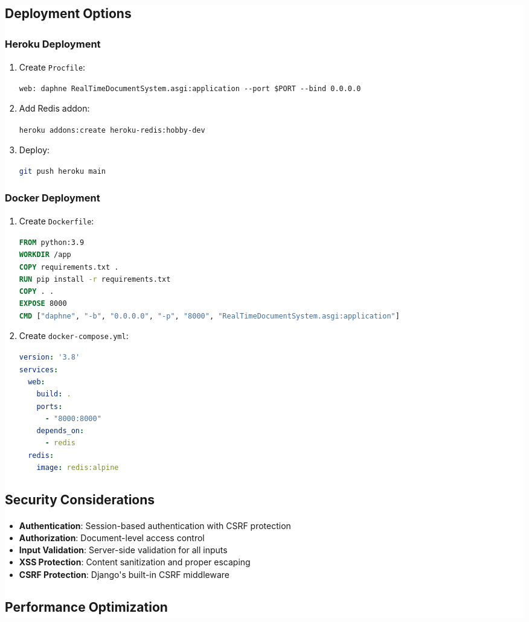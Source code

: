 ## Deployment Options

### Heroku Deployment
1. Create `Procfile`:
   ```
   web: daphne RealTimeDocumentSystem.asgi:application --port $PORT --bind 0.0.0.0
   ```

2. Add Redis addon:
   ```bash
   heroku addons:create heroku-redis:hobby-dev
   ```

3. Deploy:
   ```bash
   git push heroku main
   ```

### Docker Deployment
1. Create `Dockerfile`:
   ```dockerfile
   FROM python:3.9
   WORKDIR /app
   COPY requirements.txt .
   RUN pip install -r requirements.txt
   COPY . .
   EXPOSE 8000
   CMD ["daphne", "-b", "0.0.0.0", "-p", "8000", "RealTimeDocumentSystem.asgi:application"]
   ```

2. Create `docker-compose.yml`:
   ```yaml
   version: '3.8'
   services:
     web:
       build: .
       ports:
         - "8000:8000"
       depends_on:
         - redis
     redis:
       image: redis:alpine
   ```

## Security Considerations

- **Authentication**: Session-based authentication with CSRF protection
- **Authorization**: Document-level access control
- **Input Validation**: Server-side validation for all inputs
- **XSS Protection**: Content sanitization and proper escaping
- **CSRF Protection**: Django's built-in CSRF middleware

## Performance Optimization
